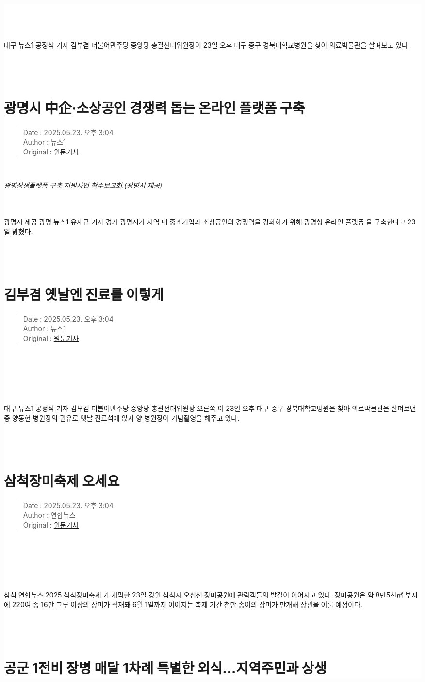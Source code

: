 <img alt="" class="_LAZY_LOADING _LAZY_LOADING_INIT_HIDE" src="https://imgnews.pstatic.net/image/421/2025/05/23/0008269709_001_20250523150430004.jpg?type=w860" id="img1" style="display: none;"></img>  
<br/><br/>  
  
대구 뉴스1 공정식 기자 김부겸 더불어민주당 중앙당 총괄선대위원장이 23일 오후 대구 중구 경북대학교병원을 찾아 의료박물관을 살펴보고 있다.  
<br/><br/><br/>  

  
# 광명시 中企·소상공인 경쟁력 돕는 온라인 플랫폼 구축  
  
> Date : 2025.05.23. 오후 3:04  
> Author : 뉴스1  
> Original : [원문기사](https://n.news.naver.com/mnews/article/421/0008269708?sid=102)  
<br/>  
  
<img alt="광명상생플랫폼 구축 지원사업 착수보고회.(광명시 제공)" class="_LAZY_LOADING _LAZY_LOADING_INIT_HIDE" src="https://imgnews.pstatic.net/image/421/2025/05/23/0008269708_001_20250523150427670.jpg?type=w860" id="img1" style="display: none;"></img><em class="img_desc">광명상생플랫폼 구축 지원사업 착수보고회.(광명시 제공)</em>  
<br/><br/>  
  
광명시 제공 광명 뉴스1 유재규 기자 경기 광명시가 지역 내 중소기업과 소상공인의 경쟁력을 강화하기 위해 광명형 온라인 플랫폼 을 구축한다고 23일 밝혔다.  
<br/><br/><br/>  

  
# 김부겸 옛날엔 진료를 이렇게  
  
> Date : 2025.05.23. 오후 3:04  
> Author : 뉴스1  
> Original : [원문기사](https://n.news.naver.com/mnews/article/421/0008269707?sid=102)  
<br/>  
  
<img alt="" class="_LAZY_LOADING _LAZY_LOADING_INIT_HIDE" src="https://imgnews.pstatic.net/image/421/2025/05/23/0008269707_001_20250523150424616.jpg?type=w860" id="img1" style="display: none;"></img>  
<br/><br/>  
  
대구 뉴스1 공정식 기자 김부겸 더불어민주당 중앙당 총괄선대위원장 오른쪽 이 23일 오후 대구 중구 경북대학교병원을 찾아 의료박물관을 살펴보던 중 양동헌 병원장의 권유로 옛날 진료석에 앉자 양 병원장이 기념촬영을 해주고 있다.  
<br/><br/><br/>  

  
# 삼척장미축제 오세요  
  
> Date : 2025.05.23. 오후 3:04  
> Author : 연합뉴스  
> Original : [원문기사](https://n.news.naver.com/mnews/article/001/0015407311?sid=102)  
<br/>  
  
<img alt="" class="_LAZY_LOADING _LAZY_LOADING_INIT_HIDE" src="https://imgnews.pstatic.net/image/001/2025/05/23/PYH2025052310370006200_P4_20250523150435496.jpg?type=w860" id="img1" style="display: none;"></img>  
<br/><br/>  
  
삼척 연합뉴스 2025 삼척장미축제 가 개막한 23일 강원 삼척시 오십천 장미공원에 관람객들의 발길이 이어지고 있다. 장미공원은 약 8만5천㎡ 부지에 220여 종 16만 그루 이상의 장미가 식재돼 6월 1일까지 이어지는 축제 기간 천만 송이의 장미가 만개해 장관을 이룰 예정이다.  
<br/><br/><br/>  

  
# 공군 1전비 장병 매달 1차례 특별한 외식…지역주민과 상생  
  